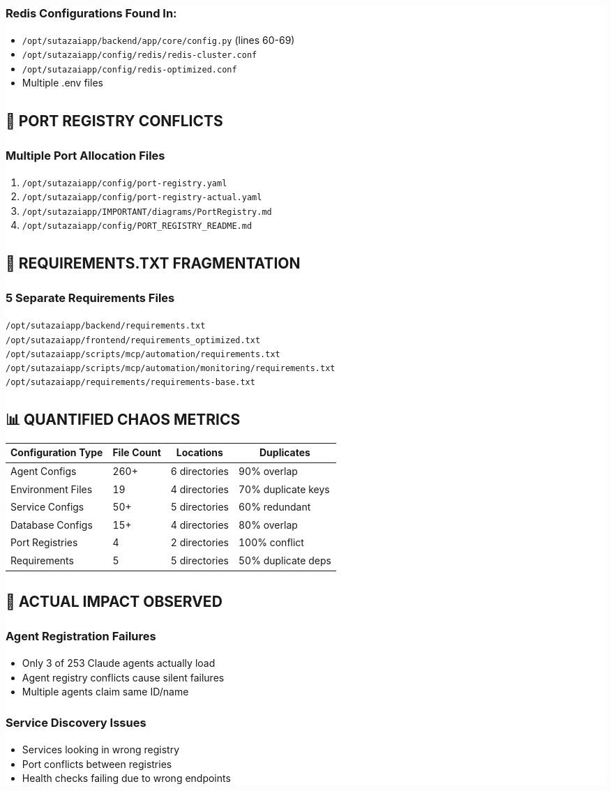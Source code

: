 ### Redis Configurations Found In:
- `/opt/sutazaiapp/backend/app/core/config.py` (lines 60-69)
- `/opt/sutazaiapp/config/redis/redis-cluster.conf`
- `/opt/sutazaiapp/config/redis-optimized.conf`
- Multiple .env files

## 🔴 PORT REGISTRY CONFLICTS

### Multiple Port Allocation Files
1. `/opt/sutazaiapp/config/port-registry.yaml`
2. `/opt/sutazaiapp/config/port-registry-actual.yaml`
3. `/opt/sutazaiapp/IMPORTANT/diagrams/PortRegistry.md`
4. `/opt/sutazaiapp/config/PORT_REGISTRY_README.md`

## 🔴 REQUIREMENTS.TXT FRAGMENTATION

### 5 Separate Requirements Files
```
/opt/sutazaiapp/backend/requirements.txt
/opt/sutazaiapp/frontend/requirements_optimized.txt
/opt/sutazaiapp/scripts/mcp/automation/requirements.txt
/opt/sutazaiapp/scripts/mcp/automation/monitoring/requirements.txt
/opt/sutazaiapp/requirements/requirements-base.txt
```

## 📊 QUANTIFIED CHAOS METRICS

| Configuration Type | File Count | Locations | Duplicates |
|-------------------|------------|-----------|------------|
| Agent Configs | 260+ | 6 directories | 90% overlap |
| Environment Files | 19 | 4 directories | 70% duplicate keys |
| Service Configs | 50+ | 5 directories | 60% redundant |
| Database Configs | 15+ | 4 directories | 80% overlap |
| Port Registries | 4 | 2 directories | 100% conflict |
| Requirements | 5 | 5 directories | 50% duplicate deps |

## 🚨 ACTUAL IMPACT OBSERVED

### Agent Registration Failures
- Only 3 of 253 Claude agents actually load
- Agent registry conflicts cause silent failures
- Multiple agents claim same ID/name

### Service Discovery Issues
- Services looking in wrong registry
- Port conflicts between registries
- Health checks failing due to wrong endpoints

